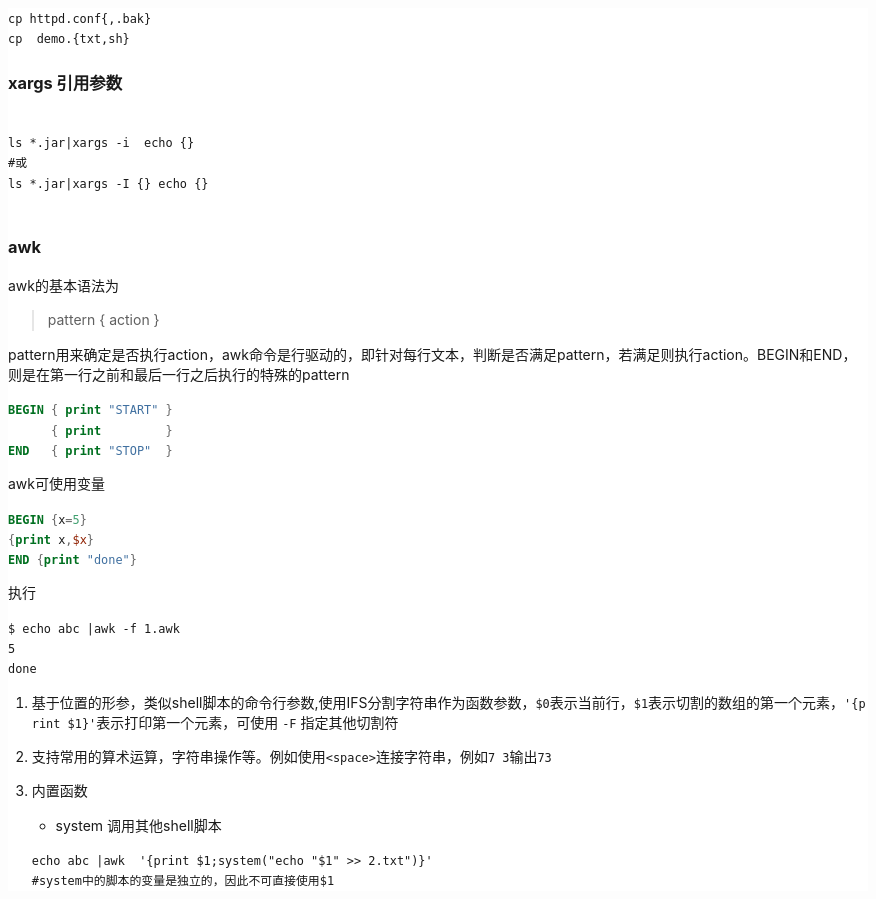 ```shell
cp httpd.conf{,.bak}
cp  demo.{txt,sh}
```

### xargs 引用参数

```shell

ls *.jar|xargs -i  echo {}
#或
ls *.jar|xargs -I {} echo {}


```

### awk

awk的基本语法为
> pattern { action }

pattern用来确定是否执行action，awk命令是行驱动的，即针对每行文本，判断是否满足pattern，若满足则执行action。BEGIN和END，则是在第一行之前和最后一行之后执行的特殊的pattern

```awk
BEGIN { print "START" }
      { print         }
END   { print "STOP"  }
```

awk可使用变量

```awk
BEGIN {x=5}
{print x,$x}
END {print "done"}
```

执行

```shell
$ echo abc |awk -f 1.awk
5 
done
```

1. 基于位置的形参，类似shell脚本的命令行参数,使用IFS分割字符串作为函数参数，`$0`表示当前行，`$1`表示切割的数组的第一个元素，`'{print $1}'`表示打印第一个元素，可使用 `-F` 指定其他切割符

2. 支持常用的算术运算，字符串操作等。例如使用`<space>`连接字符串，例如`7 3`输出`73`

3. 内置函数

   - system 调用其他shell脚本

   ```shell
   echo abc |awk  '{print $1;system("echo "$1" >> 2.txt")}'
   #system中的脚本的变量是独立的，因此不可直接使用$1
   ```
